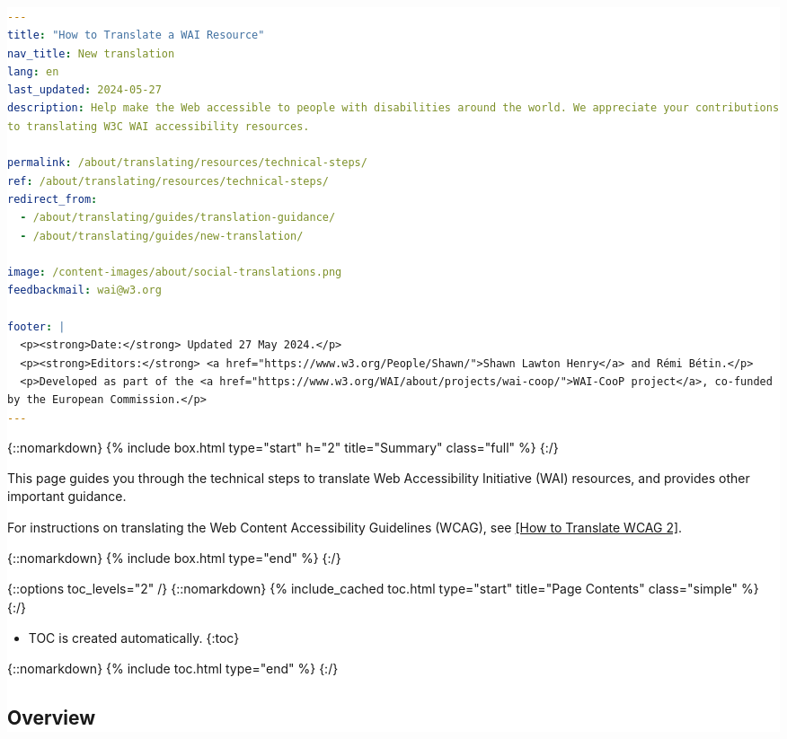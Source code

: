 ```yaml
---
title: "How to Translate a WAI Resource"
nav_title: New translation
lang: en
last_updated: 2024-05-27
description: Help make the Web accessible to people with disabilities around the world. We appreciate your contributions to translating W3C WAI accessibility resources.

permalink: /about/translating/resources/technical-steps/
ref: /about/translating/resources/technical-steps/
redirect_from:
  - /about/translating/guides/translation-guidance/
  - /about/translating/guides/new-translation/

image: /content-images/about/social-translations.png
feedbackmail: wai@w3.org

footer: |
  <p><strong>Date:</strong> Updated 27 May 2024.</p>
  <p><strong>Editors:</strong> <a href="https://www.w3.org/People/Shawn/">Shawn Lawton Henry</a> and Rémi Bétin.</p>
  <p>Developed as part of the <a href="https://www.w3.org/WAI/about/projects/wai-coop/">WAI-CooP project</a>, co-funded by the European Commission.</p>
---
```


{::nomarkdown}
{% include box.html type="start" h="2" title="Summary" class="full" %}
{:/}

This page guides you through the technical steps to translate Web Accessibility Initiative (WAI) resources, and provides other important guidance.

For instructions on translating the Web Content Accessibility Guidelines (WCAG), see [[How to Translate WCAG 2]](/about/translating/wcag/).

{::nomarkdown}
{% include box.html type="end" %}
{:/}

{::options toc_levels="2" /}
{::nomarkdown}
{% include_cached toc.html type="start" title="Page Contents" class="simple" %}
{:/}

-   TOC is created automatically.
{:toc}

{::nomarkdown}
{% include toc.html type="end" %}
{:/}

## Overview
